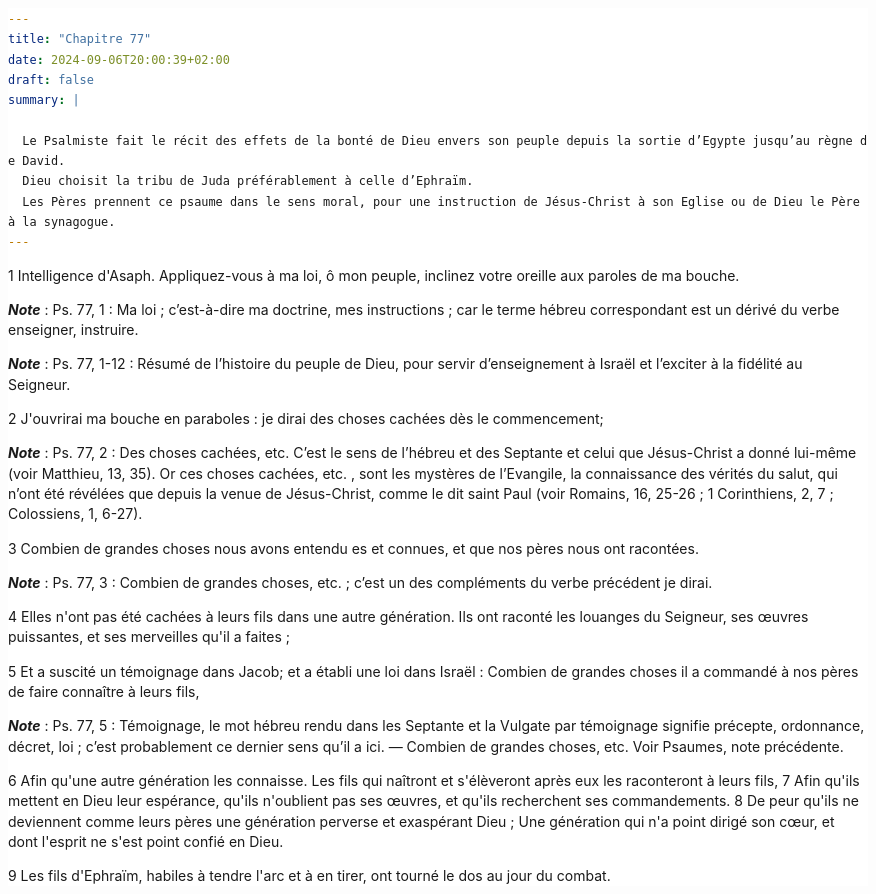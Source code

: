 ```yaml
---
title: "Chapitre 77"
date: 2024-09-06T20:00:39+02:00
draft: false
summary: |
  
  Le Psalmiste fait le récit des effets de la bonté de Dieu envers son peuple depuis la sortie d’Egypte jusqu’au règne de David.
  Dieu choisit la tribu de Juda préférablement à celle d’Ephraïm.
  Les Pères prennent ce psaume dans le sens moral, pour une instruction de Jésus-Christ à son Eglise ou de Dieu le Père à la synagogue.
---
```



1 Intelligence d'Asaph. Appliquez-vous à ma loi, ô mon peuple, inclinez votre oreille aux paroles de ma bouche.

***Note*** :  Ps. 77, 1 : Ma loi ; c’est-à-dire ma doctrine, mes instructions ; car le terme hébreu correspondant est un dérivé du verbe enseigner, instruire.

***Note*** :  Ps. 77, 1-12 : Résumé de l’histoire du peuple de Dieu, pour servir d’enseignement à Israël et l’exciter à la fidélité au Seigneur.


2 J'ouvrirai ma bouche en paraboles : je dirai des choses cachées dès le commencement;

***Note*** :  Ps. 77, 2 : Des choses cachées, etc. C’est le sens de l’hébreu et des Septante et celui que Jésus-Christ a donné lui-même (voir Matthieu, 13, 35). Or ces choses cachées, etc. , sont les mystères de l’Evangile, la connaissance des vérités du salut, qui n’ont été révélées que depuis la venue de Jésus-Christ, comme le dit saint Paul (voir Romains, 16, 25-26 ; 1 Corinthiens, 2, 7 ; Colossiens, 1, 6-27).

3 Combien de grandes choses nous avons entendu es et connues, et que nos pères nous ont racontées.

***Note*** :  Ps. 77, 3 : Combien de grandes choses, etc. ; c’est un des compléments du verbe précédent je dirai.

4 Elles n'ont pas été cachées à leurs fils dans une autre génération. Ils ont raconté les louanges du Seigneur, ses œuvres puissantes, et ses merveilles qu'il a faites ;


5 Et a suscité un témoignage dans Jacob; et a établi une loi dans Israël : Combien de grandes choses il a commandé à nos pères de faire connaître à leurs fils,

***Note*** :  Ps. 77, 5 : Témoignage, le mot hébreu rendu dans les Septante et la Vulgate par témoignage signifie précepte, ordonnance, décret, loi ; c’est probablement ce dernier sens qu’il a ici. ― Combien de grandes choses, etc. Voir Psaumes, note précédente.

6 Afin qu'une autre génération les connaisse. Les fils qui naîtront et s'élèveront après eux les raconteront à leurs fils, 7 Afin qu'ils mettent en Dieu leur espérance, qu'ils n'oublient pas ses œuvres, et qu'ils recherchent ses commandements. 8 De peur qu'ils ne deviennent comme leurs pères une génération perverse et exaspérant Dieu ; Une génération qui n'a point dirigé son cœur, et dont l'esprit ne s'est point confié en Dieu.


9 Les fils d'Ephraïm, habiles à tendre l'arc et à en tirer, ont tourné le dos au jour du combat.
